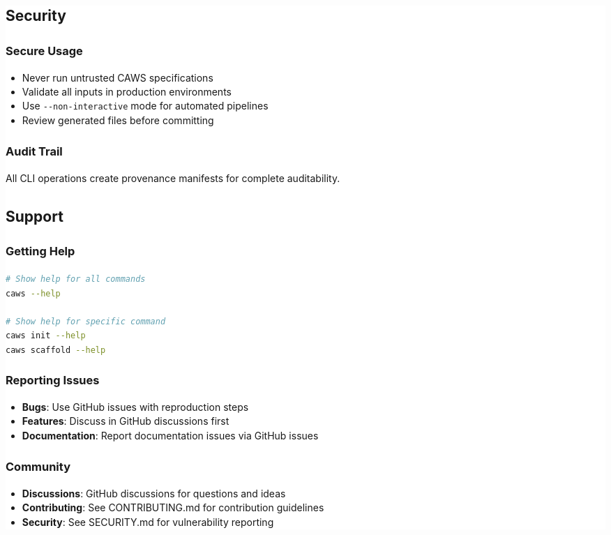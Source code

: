 ## Security

### Secure Usage

- Never run untrusted CAWS specifications
- Validate all inputs in production environments
- Use `--non-interactive` mode for automated pipelines
- Review generated files before committing

### Audit Trail

All CLI operations create provenance manifests for complete auditability.

## Support

### Getting Help

```bash
# Show help for all commands
caws --help

# Show help for specific command
caws init --help
caws scaffold --help
```

### Reporting Issues

- **Bugs**: Use GitHub issues with reproduction steps
- **Features**: Discuss in GitHub discussions first
- **Documentation**: Report documentation issues via GitHub issues

### Community

- **Discussions**: GitHub discussions for questions and ideas
- **Contributing**: See CONTRIBUTING.md for contribution guidelines
- **Security**: See SECURITY.md for vulnerability reporting
